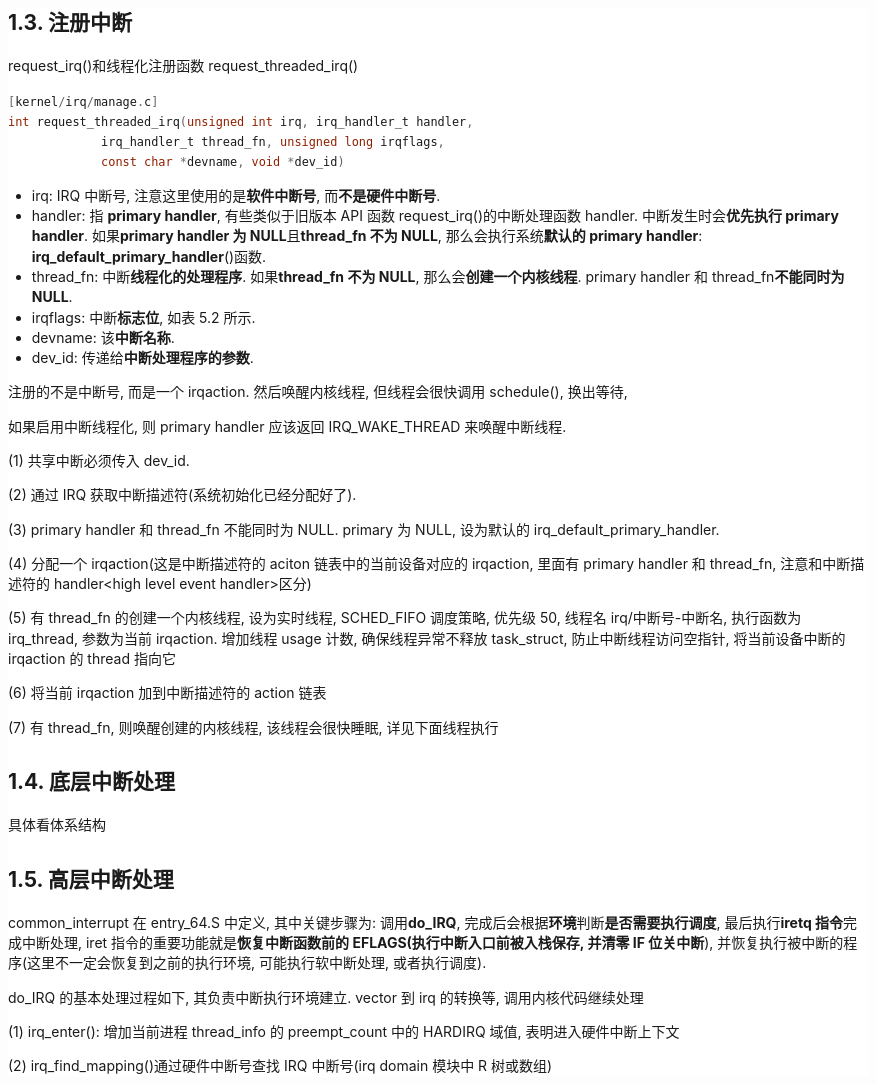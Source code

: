 ## 1.3. 注册中断

request\_irq()和线程化注册函数 request\_threaded\_irq()

```c
[kernel/irq/manage.c]
int request_threaded_irq(unsigned int irq, irq_handler_t handler,
			 irq_handler_t thread_fn, unsigned long irqflags,
			 const char *devname, void *dev_id)
```

- irq: IRQ 中断号, 注意这里使用的是**软件中断号**, 而**不是硬件中断号**.
- handler: 指 **primary handler**, 有些类似于旧版本 API 函数 request\_irq()的中断处理函数 handler. 中断发生时会**优先执行 primary handler**. 如果**primary handler 为 NULL**且**thread\_fn 不为 NULL**, 那么会执行系统**默认的 primary handler**: **irq\_default\_primary\_handler**()函数.
- thread\_fn: 中断**线程化的处理程序**. 如果**thread\_fn 不为 NULL**, 那么会**创建一个内核线程**. primary handler 和 thread\_fn**不能同时为 NULL**.
- irqflags: 中断**标志位**, 如表 5.2 所示.
- devname: 该**中断名称**.
- dev\_id: 传递给**中断处理程序的参数**.

注册的不是中断号, 而是一个 irqaction. 然后唤醒内核线程, 但线程会很快调用 schedule(), 换出等待,

如果启用中断线程化, 则 primary handler 应该返回 IRQ\_WAKE\_THREAD 来唤醒中断线程.

(1) 共享中断必须传入 dev\_id.

(2) 通过 IRQ 获取中断描述符(系统初始化已经分配好了).

(3) primary handler 和 thread\_fn 不能同时为 NULL. primary 为 NULL, 设为默认的 irq\_default\_primary\_handler.

(4) 分配一个 irqaction(这是中断描述符的 aciton 链表中的当前设备对应的 irqaction, 里面有 primary handler 和 thread\_fn, 注意和中断描述符的 handler\<high level event handler\>区分)

(5) 有 thread\_fn 的创建一个内核线程, 设为实时线程, SCHED\_FIFO 调度策略, 优先级 50, 线程名 irq/中断号\-中断名, 执行函数为 irq\_thread, 参数为当前 irqaction. 增加线程 usage 计数, 确保线程异常不释放 task\_struct, 防止中断线程访问空指针, 将当前设备中断的 irqaction 的 thread 指向它

(6) 将当前 irqaction 加到中断描述符的 action 链表

(7) 有 thread\_fn, 则唤醒创建的内核线程, 该线程会很快睡眠, 详见下面线程执行

## 1.4. 底层中断处理

具体看体系结构

## 1.5. 高层中断处理

common\_interrupt 在 entry\_64.S 中定义, 其中关键步骤为: 调用**do\_IRQ**, 完成后会根据**环境**判断**是否需要执行调度**, 最后执行**iretq 指令**完成中断处理, iret 指令的重要功能就是**恢复中断函数前的 EFLAGS(执行中断入口前被入栈保存, 并清零 IF 位关中断**), 并恢复执行被中断的程序(这里不一定会恢复到之前的执行环境, 可能执行软中断处理, 或者执行调度).

do_IRQ 的基本处理过程如下, 其负责中断执行环境建立. vector 到 irq 的转换等, 调用内核代码继续处理

(1) irq\_enter(): 增加当前进程 thread\_info 的 preempt\_count 中的 HARDIRQ 域值, 表明进入硬件中断上下文

(2) irq\_find\_mapping()通过硬件中断号查找 IRQ 中断号(irq domain 模块中 R 树或数组)
